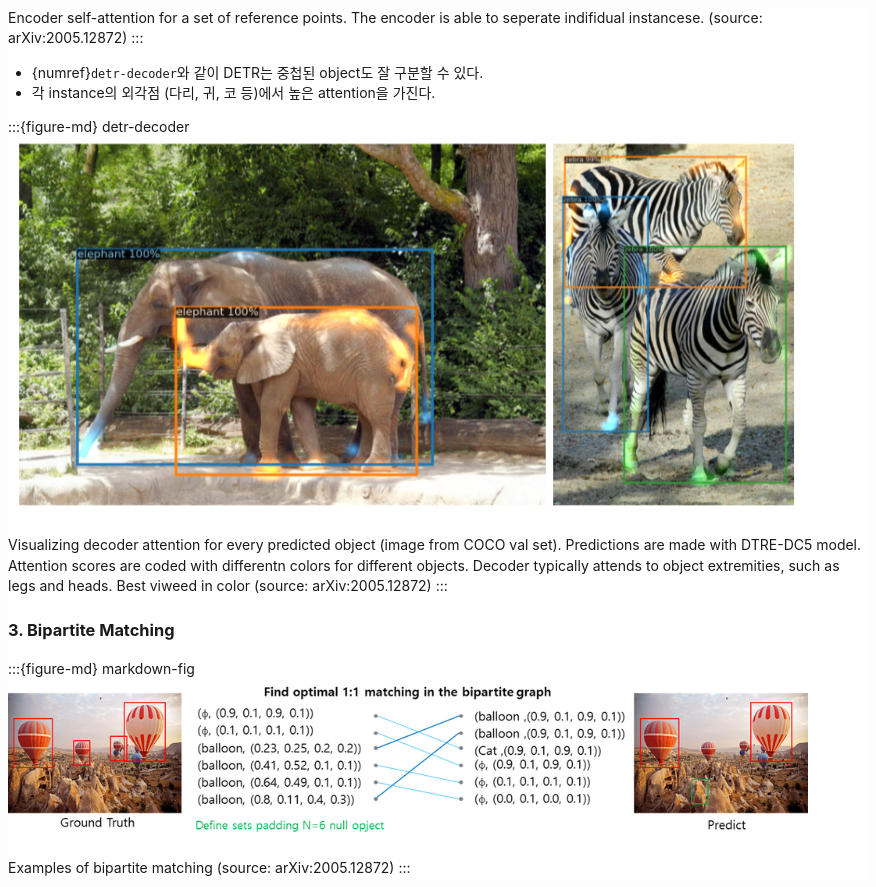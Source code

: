 Encoder self-attention for a set of reference points. The encoder is able to seperate indifidual instancese. (source: arXiv:2005.12872)
:::

- {numref}`detr-decoder`와 같이 DETR는 중첩된 object도 잘 구분할 수 있다.
- 각 instance의 외각점 (다리, 귀, 코 등)에서 높은 attention을 가진다.

:::{figure-md} detr-decoder
<img src="pic/detr/detr5.png" alt="detr5" class="bg-primary mb-1" width="800px">

 Visualizing decoder attention for every predicted object (image from COCO val set). Predictions are made with DTRE-DC5 model. Attention scores are coded with differentn colors for different objects. Decoder typically  attends to object extremities, such as legs and heads. Best viweed in color (source: arXiv:2005.12872)
:::

### 3. Bipartite Matching

:::{figure-md} markdown-fig
<img src="pic/detr/detr6.png" alt="detr6"  width="800px">

Examples of bipartite matching (source: arXiv:2005.12872)
:::
